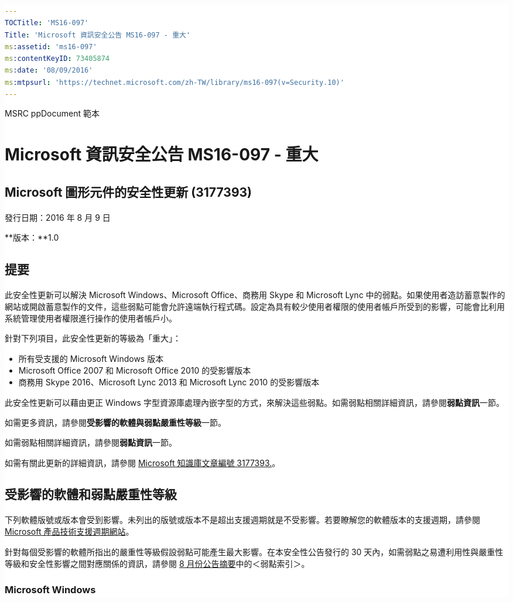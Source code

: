 ```yaml
---
TOCTitle: 'MS16-097'
Title: 'Microsoft 資訊安全公告 MS16-097 - 重大'
ms:assetid: 'ms16-097'
ms:contentKeyID: 73405874
ms:date: '08/09/2016'
ms:mtpsurl: 'https://technet.microsoft.com/zh-TW/library/ms16-097(v=Security.10)'
---
```


MSRC ppDocument 範本

Microsoft 資訊安全公告 MS16-097 - 重大
======================================

Microsoft 圖形元件的安全性更新 (3177393)
----------------------------------------

發行日期：2016 年 8 月 9 日

**版本：**1.0

提要
----

<span id="sectionToggle0"></span>
此安全性更新可以解決 Microsoft Windows、Microsoft Office、商務用 Skype 和 Microsoft Lync 中的弱點。如果使用者造訪蓄意製作的網站或開啟蓄意製作的文件，這些弱點可能會允許遠端執行程式碼。設定為具有較少使用者權限的使用者帳戶所受到的影響，可能會比利用系統管理使用者權限進行操作的使用者帳戶小。

針對下列項目，此安全性更新的等級為「重大」：

-   所有受支援的 Microsoft Windows 版本
-   Microsoft Office 2007 和 Microsoft Office 2010 的受影響版本
-   商務用 Skype 2016、Microsoft Lync 2013 和 Microsoft Lync 2010 的受影響版本

此安全性更新可以藉由更正 Windows 字型資源庫處理內嵌字型的方式，來解決這些弱點。如需弱點相關詳細資訊，請參閱**弱點資訊**一節。

如需更多資訊，請參閱**受影響的軟體與弱點嚴重性等級**一節。

如需弱點相關詳細資訊，請參閱**弱點資訊**一節。

<span id="KBArticle"></span>
如需有關此更新的詳細資訊，請參閱 [Microsoft 知識庫文章編號 3177393.](https://support.microsoft.com/zh-tw/kb/3177393)。

受影響的軟體和弱點嚴重性等級
----------------------------

<span id="sectionToggle1"></span>
下列軟體版號或版本會受到影響。未列出的版號或版本不是超出支援週期就是不受影響。若要瞭解您的軟體版本的支援週期，請參閱 [Microsoft 產品技術支援週期網站](http://go.microsoft.com/fwlink/?linkid=21742)。

針對每個受影響的軟體所指出的嚴重性等級假設弱點可能產生最大影響。在本安全性公告發行的 30 天內，如需弱點之易遭利用性與嚴重性等級和安全性影響之間對應關係的資訊，請參閱 [8 月份公告摘要](https://technet.microsoft.com/zh-tw/library/security/ms16-aug)中的＜弱點索引＞。

### Microsoft Windows

 